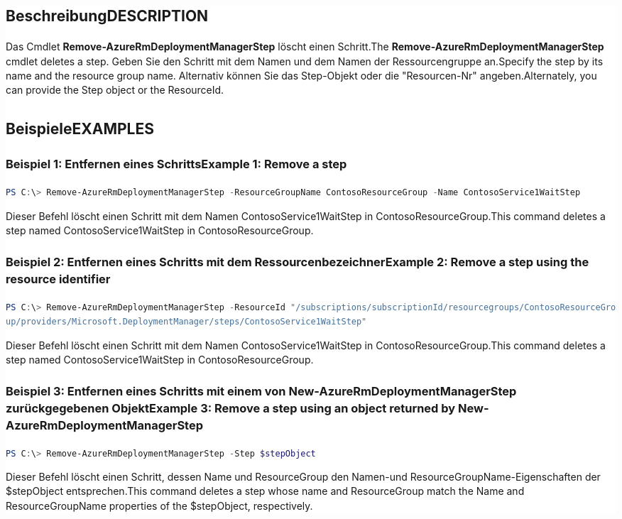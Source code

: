 ## <span data-ttu-id="84f71-108">Beschreibung</span><span class="sxs-lookup"><span data-stu-id="84f71-108">DESCRIPTION</span></span>
<span data-ttu-id="84f71-109">Das Cmdlet **Remove-AzureRmDeploymentManagerStep** löscht einen Schritt.</span><span class="sxs-lookup"><span data-stu-id="84f71-109">The **Remove-AzureRmDeploymentManagerStep** cmdlet deletes a step.</span></span>
<span data-ttu-id="84f71-110">Geben Sie den Schritt mit dem Namen und dem Namen der Ressourcengruppe an.</span><span class="sxs-lookup"><span data-stu-id="84f71-110">Specify the step by its name and the resource group name.</span></span> <span data-ttu-id="84f71-111">Alternativ können Sie das Step-Objekt oder die "Resourcen-Nr" angeben.</span><span class="sxs-lookup"><span data-stu-id="84f71-111">Alternately, you can provide the Step object or the ResourceId.</span></span>

## <span data-ttu-id="84f71-112">Beispiele</span><span class="sxs-lookup"><span data-stu-id="84f71-112">EXAMPLES</span></span>
### <span data-ttu-id="84f71-113">Beispiel 1: Entfernen eines Schritts</span><span class="sxs-lookup"><span data-stu-id="84f71-113">Example 1: Remove a step</span></span>
```powershell
PS C:\> Remove-AzureRmDeploymentManagerStep -ResourceGroupName ContosoResourceGroup -Name ContosoService1WaitStep
```

<span data-ttu-id="84f71-114">Dieser Befehl löscht einen Schritt mit dem Namen ContosoService1WaitStep in ContosoResourceGroup.</span><span class="sxs-lookup"><span data-stu-id="84f71-114">This command deletes a step named ContosoService1WaitStep in ContosoResourceGroup.</span></span>

### <span data-ttu-id="84f71-115">Beispiel 2: Entfernen eines Schritts mit dem Ressourcenbezeichner</span><span class="sxs-lookup"><span data-stu-id="84f71-115">Example 2: Remove a step using the resource identifier</span></span>
```powershell
PS C:\> Remove-AzureRmDeploymentManagerStep -ResourceId "/subscriptions/subscriptionId/resourcegroups/ContosoResourceGroup/providers/Microsoft.DeploymentManager/steps/ContosoService1WaitStep"
```

<span data-ttu-id="84f71-116">Dieser Befehl löscht einen Schritt mit dem Namen ContosoService1WaitStep in ContosoResourceGroup.</span><span class="sxs-lookup"><span data-stu-id="84f71-116">This command deletes a step named ContosoService1WaitStep in ContosoResourceGroup.</span></span>

### <span data-ttu-id="84f71-117">Beispiel 3: Entfernen eines Schritts mit einem von New-AzureRmDeploymentManagerStep zurückgegebenen Objekt</span><span class="sxs-lookup"><span data-stu-id="84f71-117">Example 3: Remove a step using an object returned by New-AzureRmDeploymentManagerStep</span></span>
```powershell
PS C:\> Remove-AzureRmDeploymentManagerStep -Step $stepObject
```

 <span data-ttu-id="84f71-118">Dieser Befehl löscht einen Schritt, dessen Name und ResourceGroup den Namen-und ResourceGroupName-Eigenschaften der $stepObject entsprechen.</span><span class="sxs-lookup"><span data-stu-id="84f71-118">This command deletes a step whose name and ResourceGroup match the Name and ResourceGroupName properties of the $stepObject, respectively.</span></span>
